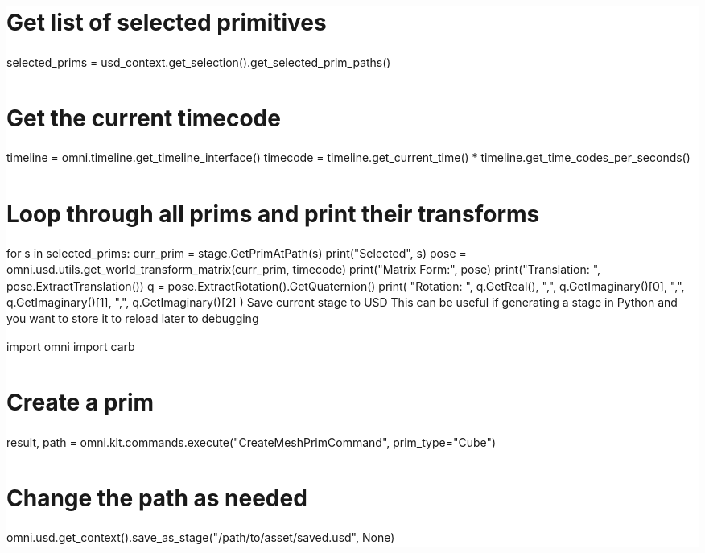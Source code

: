 # Get list of selected primitives
selected_prims = usd_context.get_selection().get_selected_prim_paths()
# Get the current timecode
timeline = omni.timeline.get_timeline_interface()
timecode = timeline.get_current_time() * timeline.get_time_codes_per_seconds()
# Loop through all prims and print their transforms
for s in selected_prims:
    curr_prim = stage.GetPrimAtPath(s)
    print("Selected", s)
    pose = omni.usd.utils.get_world_transform_matrix(curr_prim, timecode)
    print("Matrix Form:", pose)
    print("Translation: ", pose.ExtractTranslation())
    q = pose.ExtractRotation().GetQuaternion()
    print(
        "Rotation: ", q.GetReal(), ",", q.GetImaginary()[0], ",", q.GetImaginary()[1], ",", q.GetImaginary()[2]
    )
Save current stage to USD
This can be useful if generating a stage in Python and you want to store it to reload later to debugging

import omni
import carb


# Create a prim
result, path = omni.kit.commands.execute("CreateMeshPrimCommand", prim_type="Cube")
# Change the path as needed
omni.usd.get_context().save_as_stage("/path/to/asset/saved.usd", None)